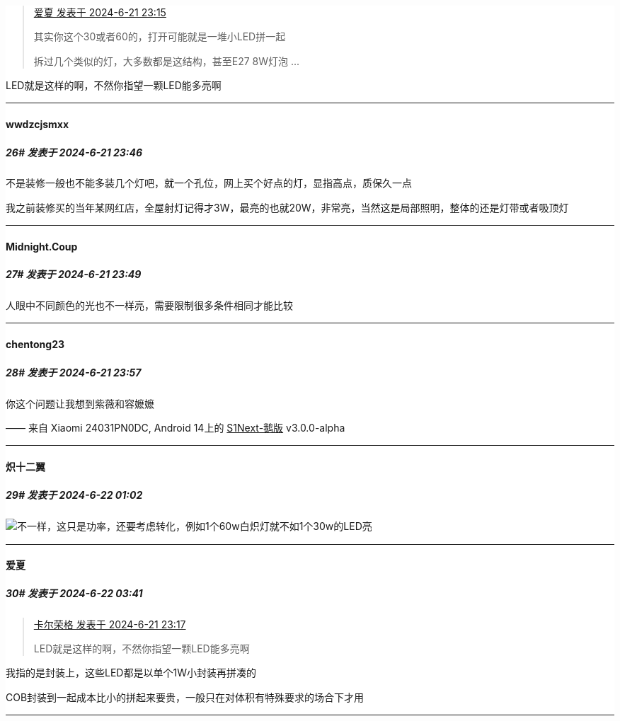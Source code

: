 <blockquote><a href="httphttps://bbs.saraba1st.com/2b/forum.php?mod=redirect&amp;goto=findpost&amp;pid=65329262&amp;ptid=2188486" target="_blank">爱夏 发表于 2024-6-21 23:15</a>

其实你这个30或者60的，打开可能就是一堆小LED拼一起

拆过几个类似的灯，大多数都是这结构，甚至E27 8W灯泡 ...</blockquote>
LED就是这样的啊，不然你指望一颗LED能多亮啊

*****

####  wwdzcjsmxx  
##### 26#       发表于 2024-6-21 23:46

 不是装修一般也不能多装几个灯吧，就一个孔位，网上买个好点的灯，显指高点，质保久一点

我之前装修买的当年某网红店，全屋射灯记得才3W，最亮的也就20W，非常亮，当然这是局部照明，整体的还是灯带或者吸顶灯

*****

####  Midnight.Coup  
##### 27#       发表于 2024-6-21 23:49

人眼中不同颜色的光也不一样亮，需要限制很多条件相同才能比较

*****

####  chentong23  
##### 28#       发表于 2024-6-21 23:57

你这个问题让我想到紫薇和容嬷嬷

—— 来自 Xiaomi 24031PN0DC, Android 14上的 [S1Next-鹅版](https://github.com/ykrank/S1-Next/releases) v3.0.0-alpha

*****

####  炽十二翼  
##### 29#       发表于 2024-6-22 01:02

<img src="https://static.saraba1st.com/image/smiley/face2017/001.png" referrerpolicy="no-referrer">不一样，这只是功率，还要考虑转化，例如1个60w白炽灯就不如1个30w的LED亮

*****

####  爱夏  
##### 30#       发表于 2024-6-22 03:41

<blockquote><a href="httphttps://bbs.saraba1st.com/2b/forum.php?mod=redirect&amp;goto=findpost&amp;pid=65329274&amp;ptid=2188486" target="_blank">卡尔荣格 发表于 2024-6-21 23:17</a>

LED就是这样的啊，不然你指望一颗LED能多亮啊</blockquote>
我指的是封装上，这些LED都是以单个1W小封装再拼凑的

COB封装到一起成本比小的拼起来要贵，一般只在对体积有特殊要求的场合下才用

*****
